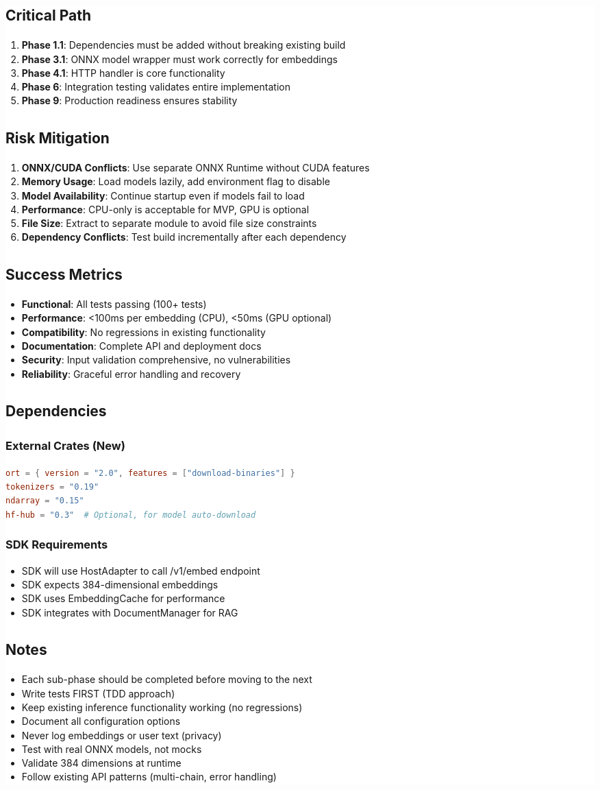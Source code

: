 ## Critical Path

1. **Phase 1.1**: Dependencies must be added without breaking existing build
2. **Phase 3.1**: ONNX model wrapper must work correctly for embeddings
3. **Phase 4.1**: HTTP handler is core functionality
4. **Phase 6**: Integration testing validates entire implementation
5. **Phase 9**: Production readiness ensures stability

## Risk Mitigation

1. **ONNX/CUDA Conflicts**: Use separate ONNX Runtime without CUDA features
2. **Memory Usage**: Load models lazily, add environment flag to disable
3. **Model Availability**: Continue startup even if models fail to load
4. **Performance**: CPU-only is acceptable for MVP, GPU is optional
5. **File Size**: Extract to separate module to avoid file size constraints
6. **Dependency Conflicts**: Test build incrementally after each dependency

## Success Metrics

- **Functional**: All tests passing (100+ tests)
- **Performance**: <100ms per embedding (CPU), <50ms (GPU optional)
- **Compatibility**: No regressions in existing functionality
- **Documentation**: Complete API and deployment docs
- **Security**: Input validation comprehensive, no vulnerabilities
- **Reliability**: Graceful error handling and recovery

## Dependencies

### External Crates (New)
```toml
ort = { version = "2.0", features = ["download-binaries"] }
tokenizers = "0.19"
ndarray = "0.15"
hf-hub = "0.3"  # Optional, for model auto-download
```

### SDK Requirements
- SDK will use HostAdapter to call /v1/embed endpoint
- SDK expects 384-dimensional embeddings
- SDK uses EmbeddingCache for performance
- SDK integrates with DocumentManager for RAG

## Notes

- Each sub-phase should be completed before moving to the next
- Write tests FIRST (TDD approach)
- Keep existing inference functionality working (no regressions)
- Document all configuration options
- Never log embeddings or user text (privacy)
- Test with real ONNX models, not mocks
- Validate 384 dimensions at runtime
- Follow existing API patterns (multi-chain, error handling)
